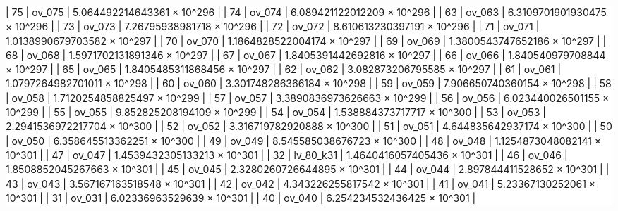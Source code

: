 | 75 | ov_075 | 5.064492214643361 × 10^296 |
| 74 | ov_074 | 6.089421122012209 × 10^296 |
| 63 | ov_063 | 6.3109701901930475 × 10^296 |
| 73 | ov_073 | 7.26795938981718 × 10^296 |
| 72 | ov_072 | 8.610613230397191 × 10^296 |
| 71 | ov_071 | 1.0138990679703582 × 10^297 |
| 70 | ov_070 | 1.1864828522004174 × 10^297 |
| 69 | ov_069 | 1.3800543747652186 × 10^297 |
| 68 | ov_068 | 1.5971702131891346 × 10^297 |
| 67 | ov_067 | 1.8405391442692816 × 10^297 |
| 66 | ov_066 | 1.840540979708844 × 10^297 |
| 65 | ov_065 | 1.8405485311868456 × 10^297 |
| 62 | ov_062 | 3.082873206795585 × 10^297 |
| 61 | ov_061 | 1.0797264982701011 × 10^298 |
| 60 | ov_060 | 3.301748286366184 × 10^298 |
| 59 | ov_059 | 7.906650740360154 × 10^298 |
| 58 | ov_058 | 1.7120254858825497 × 10^299 |
| 57 | ov_057 | 3.3890836973626663 × 10^299 |
| 56 | ov_056 | 6.023440026501155 × 10^299 |
| 55 | ov_055 | 9.852825208194109 × 10^299 |
| 54 | ov_054 | 1.538884373717717 × 10^300 |
| 53 | ov_053 | 2.2941536972217704 × 10^300 |
| 52 | ov_052 | 3.316719782920888 × 10^300 |
| 51 | ov_051 | 4.644835642937174 × 10^300 |
| 50 | ov_050 | 6.358645513362251 × 10^300 |
| 49 | ov_049 | 8.545585038676723 × 10^300 |
| 48 | ov_048 | 1.1254873048082141 × 10^301 |
| 47 | ov_047 | 1.4539432305133213 × 10^301 |
| 32 | lv_80_k31 | 1.4640416057405436 × 10^301 |
| 46 | ov_046 | 1.8508852045267663 × 10^301 |
| 45 | ov_045 | 2.3280260726644895 × 10^301 |
| 44 | ov_044 | 2.897844411528652 × 10^301 |
| 43 | ov_043 | 3.567167163518548 × 10^301 |
| 42 | ov_042 | 4.343226255817542 × 10^301 |
| 41 | ov_041 | 5.23367130252061 × 10^301 |
| 31 | ov_031 | 6.02336963529639 × 10^301 |
| 40 | ov_040 | 6.254234532436425 × 10^301 |